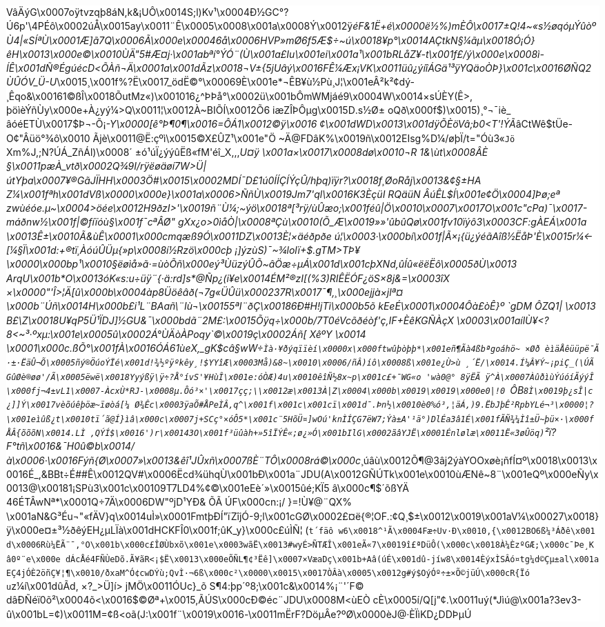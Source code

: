VâÄýG\x0007oÿtvzqþ8áN,k&¡UÔ\x0014S;l)Kv¹\x0004Ð½GC°?Ú6p'\4PÉô\x0002úÅ\x0015ay\x0011¨Ê\x0005\x0008\x001a\x0008Ý\x0012ÿ*éF&1Ë+é\x0000ë½%)mÈÔ\x0017±Q!4~«s½øqóµÝûòºÙ4|«SÍªÙ\x0001Æ]ã7Q\x0006Ã\x000e\x00046å\x0006HVP»mØ6f5Æ$÷~ú\x0018¥p°\x0014AÇtkN§¼ãµ\x0018Ó¡Ó}êH\x0013\x000e©\x0010ÙÄ­"5#Æ¤j·\x001abªí°ÝÓ¨(Ù\x001a£Iu\x001ei\x001a¹\x001bRLåZ¥-t\x001f£/ý\x000e\x0008ì-
ÍÊ\x001dÑ®ÉgúécD<ÕÀñ¬Ä\x0001a\x001dÃz\x0018¬V±{5jUâý\x0016FÊ¼Æx¡VK\x0011üû¿ýíîÁGä¹³ÿYQäoÒÞ}\x001c\x0016ØÑQ2
ÙÛÓV_Ü-U*\x0015¸\x001f%?Ë\x0017_ödË©°\x00069È\x001e*¬ÊB¥ù­½Pù¸J¦\x001eÂ²k²¢dý-¸Êqo&\x00161©ßÎ\x0018ÕutMz«)\x001016¿^ÞÞå°\x0002ü\x001bÔmWMjáé9\x0004W\x0014×sÚÈY(Ê>, þöìèÝñÙy\x000e+À¿yý¼>Q\x0011¦\x0012À~BIÕÍ\x0012Õ6
iæZÎÞÔµg\x0015D.s½Ø± oQð\x000f$)\x0015)¸°¬¯iè_ âóéETÙ\x0017$Þ¬-Õ¡*-Y\x0000[ê°Þ¶0¶\x0016=ÔÁ1\x0012©ÿ\x0016 ¢\x001dWD\x0013\x001dÿÕÈöVâ;b0<T'!ÝÃ*âCtWê$tÜe-O¢"Âüö°¾ô\x0010 Ãjè\x0011@Ë:çºì\x0015©X£ÛZ¹\x001e"Ö ~Ä@FDâK%\x0019ñ\x0012EIsg%D¼/øþÏ/t="Óù3«`Jö`Xm%J,;N?ÚÁ_ZñÁ­l)\x0008´
±ó¹úÏ¿ýýûËß«fM'éî_X,,,*U¤ÿ \x001a×\x0017\x0008dø\x0010¬R 1&\ùt\x0008­ÂÈ§\x0011pæÀ_vtð\x0002Q¾9I/rÿëøäøí7W>Ü|útYþa\x0007¥®GãJÏHH\x0003Ö#\x0015\x0002MDÍ¯D£1ú0ÍÍÇÍÝçÛ/hþq)ïÿr?\x0018f¸ØoRåj\x0013&¢§±HA
Z¼\x001fªh\x001dVß\x0000\x000e}\x001a\x0006>ÑñÙ\x0019Jm7'ql\x0016K3ÈçüI RQäüN ÂúÊL$Í\x001e¢Ö\x0004]Þø;eª	zwùéóe.µ~\x0004>öée\x0012H9ðzI>'\x0019ñ¨Ù¼;~ýö\x0018ª[³rÿ/ùÛæo;\x001féû|Ö\x0010\x0007\x0017O\x001c"cPa)¯\x0017-máðnw½\x001f|©fíïóù§\x001f¯cªÂØ"
gXx¿o>0ìåÒ|\x0008ªÇù\x0010(Õ_Æ\x0019»»'ûbûQø\x001fv10ïýô3\x0003CF:gÀEÁ\x001a
\x0013Ê±\x0010Ã&ùÊ\x0001\x000cmqæß9Ó\x0011DZ\x0013È¦×äéðpðe ú¦\x0003·\x000b­í\x001f|Ã×¡{ü¿ýéãAîß½ËåÞ'È\x0015r¼<-[¼§Ï\x001d:+®tï¸ÀóúÛÜµ{»p\x0008í½Rzö\x000cþ ¡]ýzùS)¯~¾lolï+$.gTM>TÞ¥\x0000\x000bp¹\x0010§ëøìå»ã·=ùòÕñ\x000eý³ÙüzýÛÕ~âÖæ÷µÁ\x001d\x001cþXNd,ûÍû«ëëËô\x0005ðÙ\x0013
ArqU\x001b*O\x0013óK«s:u÷üÿ¨{·ä:rd]s*@Ñp¿(i¥e\x0014ÉM²®zI[(%3)RIÊËÓF¿öS×8j&=\x0003îX ×\x0000"'Î>¦Ä[û\x000b\x0004àp8Üöêâð(¬­7g«ÜÛü\x000237R\x0017¯¶,¸\x000ejjà×jlª¤\x000b¨Úñ\x0014H\x000b£i¹L¨BAañ\¨Iù¬\x00155ªI¨ðÇ\x00186Ð#H!jTì\x000b5õ kEeÉ\x0001\x0004Ôà£òÊ}º	`gDM
ÔZQ1|
\x0013 B£\Z\x0018U¥qP5Ü¹ÏDJ]½GU&¯\x000bdã¨2M£:\x0015Õÿq÷\x000b/7T0éVcõðéòf'ç,IF+ÈêKGÑÀçX
\x0003\x001aílÙ¥<?8<~³·ºxµ:\x001e\x0005û\x0002Á°ÙÄòÀPoqy`©\x0019ç\x0002Áñ[ XêºY	\x0014
\x0001\x000c.ßÕ°\x001fÀ\x0016ÓÁ61ùeX,_gK$câ§wW÷`Ìà·¥ðýqïïèí\x0000x\x000ftwûþòþþ*\x001eñ¶Ãà4ßbªgoáhö~
×Øð
èìäÅêüüpë¯Ã·±·ËäÛ¬Õ\x0005ñý®ÖúoÝÏé\x001d!¾½ºÿºkêy¸!$YYîÆ\x0003Må)&8~\x0010\x0006/ñÂ)íô\x0008ß\x001e¿Ù>ù
¸´Ë/\x0014.Í¼Â¥Ý~¡piÇ_(\ÚÃ	GûØè®øø'/Ã\x0005ëwë\x0018Yyýßÿ\ÿ÷?Å°ívS'¥HùÎ\x001e:óÒÆ)4u\x0010êîÑ½8x~p\x001c£+¯WG«o
'wà0@° 8ÿËÃ
ÿ^À\x0007ÀûðìùÝúóíÃýýÎ\x000fj¬4±vL1\x0007-ÀcxÙ*RJ-\x0008µ.Ôó³×'\x0017çç;\\x0012æ\x0013À|Z\x0004\x000b\x0019\x0019\x000e0|!0
`ÔB`8Ì\x0019þ¿sÎ|c¿]]Ý\x0017vèõúêþöæ~ïøòá[¼	Ø¾Êc\x0003ÿaÕ#ÅPeÌÂ,q^\x001f\x001c\x001cï\x001d¯.Þn½\x0010è0%ó³,¦äÁ,)9.ËbJþÊ²RpbYLé¬³\x0000¦?\x001eìûß¿t\x0010tï´ã@Í}ìâ\x000c\x0007j+SCç°×óÔ5*\x001c¨5H­õÜ¤]wOú'knÌÍÇG7ëW7;Ýà±A'¹ä°)DlÉa3â1É\x001fÃÑ¾¼Ìî±Ü~þü×·\x000fÅÂ{õõõN\x0014.LÌ
,QÝÍ$\x0016')r\x00143O\x001f³üûàh+»5îÏÝÊ«;ø¿»Ó\x001bIlG\x0002ãâYJË\x0001Énlølæ\x0011Ë«3øÛöq)`²ï?
F°tñ\x0016&¯H0û©b\x0014/
à\x0006·\x0016Fýñ{Ø\x0007»\x0013&êî¹JÛxñ\x0007ßÈ¨TÔ\x0008rá©\x000c*¸úâù\x0012Õ¶@3âj2ýàYOOxøè¡ñfÍ¤º\x0018\x0013\x0016É_,&BBt÷É##Ê\x0012QV#\x0006Ëcd¾ühqÙ\x001bÐ\x001a¨JDU(A\x0012GÑÚTk\x001e\x0010ùÆNê~8¨\x001eQº\x000eÑy\x0013@\x00181¡SPù3\x001c\x00109T7LD4%¢©\x001eEè´»\x0015ûé;KÏ5
â\x000c¶$´õßYÄ
	 46ÉTÂwNª*\x0001Q÷7Ä\x0006DW"ºjD¹YÐ&
ÕÃ ÚF\x000cn:¡/	}=!Ù¥@¨QX% \x001aN&G³Éu¬"«fÄV}q\x0014uÌ»\x0001FmtþÐÍ"ïZîjÓ-9;l\x001cGØ\x0002£¤ë{®¦OF.:¢Q¸$±\x0012\x0019\x001aV¼\x00027\x0018}ÿ\x000e¤±³½ðêýEH¿µLÏà\x001dHCKFÎ0\x001f;ûK_y}\x000c£úÌÑ¦
(`t´fäô
w6\x0018^¹Ã\x0004Fæ÷Uv·Ð\x0010,{\x0012BO6ß¼³Áðê\x001d\x0006Rù¼ËÃ¨¯,°O\x001b\x000c£ÎØÙbxõ\x001e\x0003wãË\x0013#wyÉ>ÑTÆÎ\x001eÃ«7\x0019î£ªDüÔ(\x000c\x0018À¼ÈzºGÆ;\x000c¯Þe¸K
â0º¨e\x000e dÁcÅé4FÑÙeDõ.Ã­¥ãR<¡$Ë\x0013\x000eÕÑL¶¢³Ëê]\x0007×VæaDç\x001b+Aâ(úÉ\x001dû-jíw8\x0014ÈýxÌSÂó¤tg¼d©Çµ±al\x001aEÇ4jÓÈ2öñÇ¥¦¶\x0010/ðxaM^Ó¢cwD­Ýù;QvÌ·¬6ß\x000c²\x0000\x0015\x0017ÒÂà\x0005\x0012g#ý$OýÓº÷±×Õ©jüÚ\x000cR{Ïóu`z¼í\x001dûÃd,
×?\_>Ü]í>
jMÖ\x0011ÓUc}_õ	S¶4\:þp´º8;\x001c&\x0014%¡¨'´F© dâÐÑéï0õ²\x0004õ<\x0016$©Øª+\x0015,ÃÚS\x000cÐ©éc¨JDU\x0008M<ùEÒ	cÈ\x0005í/Q[j"¢.\x0011uý(*Jìú@\x001a?3ev3-û\x001bL=¢)\x0011M=¢ß<oã(J:\x001f¨\x0019\x0016-\x0011mËrF?DöµÂe?ºØ\x0000èJ@·ÈÏìKD¿DDÞµÚ